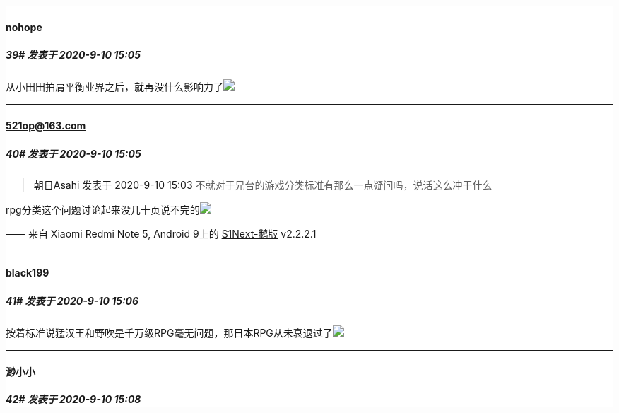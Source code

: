 





-----

####  nohope  
##### 39#       发表于 2020-9-10 15:05




从小田田拍肩平衡业界之后，就再没什么影响力了<img src="https://static.saraba1st.com/image/smiley/face2017/009.gif" referrerpolicy="no-referrer">







-----

####  521op@163.com  
##### 40#       发表于 2020-9-10 15:05



<blockquote><a href="httphttps://bbs.saraba1st.com/2b/forum.php?mod=redirect&amp;goto=findpost&amp;pid=48697070&amp;ptid=1959191" target="_blank">朝日Asahi 发表于 2020-9-10 15:03</a>
不就对于兄台的游戏分类标准有那么一点疑问吗，说话这么冲干什么</blockquote>
rpg分类这个问题讨论起来没几十页说不完的<img src="https://static.saraba1st.com/image/smiley/face2017/067.png" referrerpolicy="no-referrer">

—— 来自 Xiaomi Redmi Note 5, Android 9上的 [S1Next-鹅版](https://github.com/ykrank/S1-Next/releases) v2.2.2.1







-----

####  black199  
##### 41#       发表于 2020-9-10 15:06




按着标准说猛汉王和野吹是千万级RPG毫无问题，那日本RPG从未衰退过了<img src="https://static.saraba1st.com/image/smiley/face2017/020.png" referrerpolicy="no-referrer">







-----

####  渺小小  
##### 42#       发表于 2020-9-10 15:08


